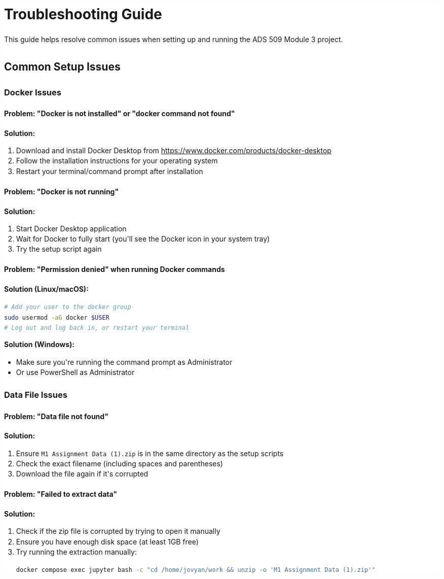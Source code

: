 # Troubleshooting Guide

This guide helps resolve common issues when setting up and running the ADS 509 Module 3 project.

## Common Setup Issues

### Docker Issues

#### Problem: "Docker is not installed" or "docker command not found"
**Solution:**
1. Download and install Docker Desktop from https://www.docker.com/products/docker-desktop
2. Follow the installation instructions for your operating system
3. Restart your terminal/command prompt after installation

#### Problem: "Docker is not running"
**Solution:**
1. Start Docker Desktop application
2. Wait for Docker to fully start (you'll see the Docker icon in your system tray)
3. Try the setup script again

#### Problem: "Permission denied" when running Docker commands
**Solution (Linux/macOS):**
```bash
# Add your user to the docker group
sudo usermod -aG docker $USER
# Log out and log back in, or restart your terminal
```

**Solution (Windows):**
- Make sure you're running the command prompt as Administrator
- Or use PowerShell as Administrator

### Data File Issues

#### Problem: "Data file not found"
**Solution:**
1. Ensure `M1 Assignment Data (1).zip` is in the same directory as the setup scripts
2. Check the exact filename (including spaces and parentheses)
3. Download the file again if it's corrupted

#### Problem: "Failed to extract data"
**Solution:**
1. Check if the zip file is corrupted by trying to open it manually
2. Ensure you have enough disk space (at least 1GB free)
3. Try running the extraction manually:
   ```bash
   docker compose exec jupyter bash -c "cd /home/jovyan/work && unzip -o 'M1 Assignment Data (1).zip'"
   ```
